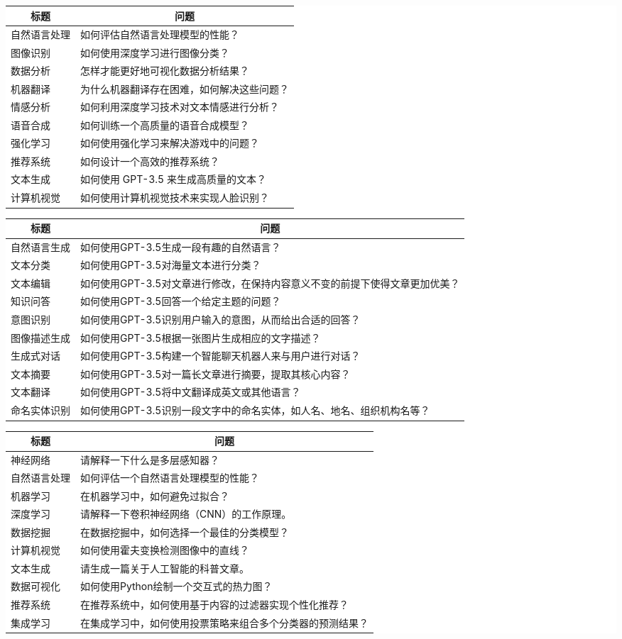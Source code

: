 | 标题 | 问题 |
| --- | --- |
| 自然语言处理 | 如何评估自然语言处理模型的性能？ |
| 图像识别 | 如何使用深度学习进行图像分类？ |
| 数据分析 | 怎样才能更好地可视化数据分析结果？ |
| 机器翻译 | 为什么机器翻译存在困难，如何解决这些问题？ |
| 情感分析 | 如何利用深度学习技术对文本情感进行分析？ |
| 语音合成 | 如何训练一个高质量的语音合成模型？ |
| 强化学习 | 如何使用强化学习来解决游戏中的问题？ |
| 推荐系统 | 如何设计一个高效的推荐系统？ |
| 文本生成 | 如何使用 GPT-3.5 来生成高质量的文本？ |
| 计算机视觉 | 如何使用计算机视觉技术来实现人脸识别？ |

| 标题                                             | 问题                                                                                                                                                                                                                                          |
|--------------------------------------------------|-----------------------------------------------------------------------------------------------------------------------------------------------------------------------------------------------------------------------------------------------|
| 自然语言生成                                      | 如何使用GPT-3.5生成一段有趣的自然语言？                                                                                                                                                                                                      |
| 文本分类                                          | 如何使用GPT-3.5对海量文本进行分类？                                                                                                                                                                                                         |
| 文本编辑                                          | 如何使用GPT-3.5对文章进行修改，在保持内容意义不变的前提下使得文章更加优美？                                                                                                                                                                |
| 知识问答                                          | 如何使用GPT-3.5回答一个给定主题的问题？                                                                                                                                                                                                     |
| 意图识别                                          | 如何使用GPT-3.5识别用户输入的意图，从而给出合适的回答？                                                                                                                                                                                    |
| 图像描述生成                                      | 如何使用GPT-3.5根据一张图片生成相应的文字描述？                                                                                                                                                                                           |
| 生成式对话                                        | 如何使用GPT-3.5构建一个智能聊天机器人来与用户进行对话？                                                                                                                                                                                     |
| 文本摘要                                          | 如何使用GPT-3.5对一篇长文章进行摘要，提取其核心内容？                                                                                                                                                                                      |
| 文本翻译                                          | 如何使用GPT-3.5将中文翻译成英文或其他语言？                                                                                                                                                                                                  |
| 命名实体识别                                      | 如何使用GPT-3.5识别一段文字中的命名实体，如人名、地名、组织机构名等？                                                                                                                                                                       |

|标题|问题|
|---|---|
|神经网络|请解释一下什么是多层感知器？|
|自然语言处理|如何评估一个自然语言处理模型的性能？|
|机器学习|在机器学习中，如何避免过拟合？|
|深度学习|请解释一下卷积神经网络（CNN）的工作原理。|
|数据挖掘|在数据挖掘中，如何选择一个最佳的分类模型？|
|计算机视觉|如何使用霍夫变换检测图像中的直线？|
|文本生成|请生成一篇关于人工智能的科普文章。|
|数据可视化|如何使用Python绘制一个交互式的热力图？|
|推荐系统|在推荐系统中，如何使用基于内容的过滤器实现个性化推荐？|
|集成学习|在集成学习中，如何使用投票策略来组合多个分类器的预测结果？|
